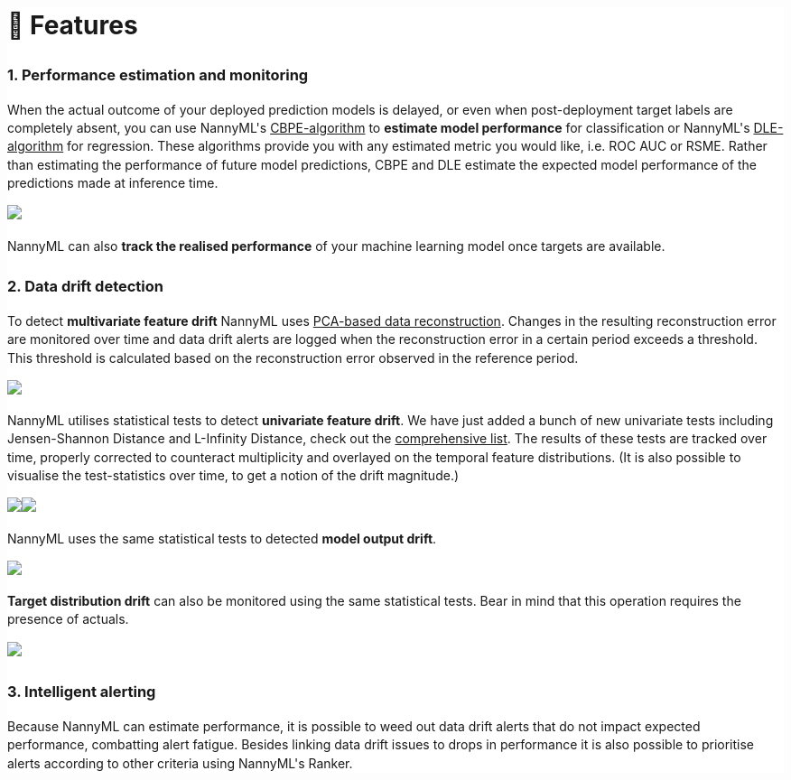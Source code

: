 [nannyml 101]: https://nannyml.readthedocs.io/en/stable/
[performance estimation]: https://nannyml.readthedocs.io/en/stable/how_it_works/performance_estimation.html
[key concepts]: https://nannyml.readthedocs.io/en/stable/glossary.html
[technical reference]: https://nannyml.readthedocs.io/en/stable/nannyml/modules.html
[new in v0.10.5]: https://github.com/NannyML/nannyml/releases/latest/
[real world example]: https://nannyml.readthedocs.io/en/stable/examples/california_housing.html
[blog]: https://www.nannyml.com/blog
[newsletter]: https://mailchi.mp/022c62281d13/postdeploymentnewsletter
[join slack]: https://join.slack.com/t/nannymlbeta/shared_invite/zt-16fvpeddz-HAvTsjNEyC9CE6JXbiM7BQ
[contribute]: https://github.com/NannyML/nannyml/blob/main/CONTRIBUTING.rst

# 🔱 Features

### 1. Performance estimation and monitoring

When the actual outcome of your deployed prediction models is delayed, or even when post-deployment target labels are completely absent, you can use NannyML's [CBPE-algorithm](https://nannyml.readthedocs.io/en/stable/how_it_works/performance_estimation.html#confidence-based-performance-estimation-cbpe) to **estimate model performance** for classification or NannyML's [DLE-algorithm](https://nannyml.readthedocs.io/en/stable/how_it_works/performance_estimation.html#direct-loss-estimation-dle) for regression. These algorithms provide you with any estimated metric you would like, i.e. ROC AUC or RSME. Rather than estimating the performance of future model predictions, CBPE and DLE estimate the expected model performance of the predictions made at inference time.

<p><img src="https://raw.githubusercontent.com/NannyML/nannyml/main/docs/_static/tutorials/performance_calculation/regression/tutorial-performance-calculation-regression-RMSE.svg"></p>

NannyML can also **track the realised performance** of your machine learning model once targets are available.

### 2. Data drift detection

To detect **multivariate feature drift** NannyML uses [PCA-based data reconstruction](https://nannyml.readthedocs.io/en/stable/how_it_works/multivariate_drift.html#data-reconstruction-with-pca). Changes in the resulting reconstruction error are monitored over time and data drift alerts are logged when the reconstruction error in a certain period exceeds a threshold. This threshold is calculated based on the reconstruction error observed in the reference period.

<p><img src="https://raw.githubusercontent.com/NannyML/nannyml/main/docs/_static/how-it-works/butterfly-multivariate-drift-pca.svg"></p>

NannyML utilises statistical tests to detect **univariate feature drift**. We have just added a bunch of new univariate tests including Jensen-Shannon Distance and L-Infinity Distance, check out the [comprehensive list](https://nannyml.readthedocs.io/en/stable/how_it_works/univariate_drift_detection.html#methods-for-continuous-features). The results of these tests are tracked over time, properly corrected to counteract multiplicity and overlayed on the temporal feature distributions. (It is also possible to visualise the test-statistics over time, to get a notion of the drift magnitude.)

<p><img src="https://raw.githubusercontent.com/NannyML/nannyml/main/docs/_static/drift-guide-joyplot-distance_from_office.svg"><img src="docs/_static/drift-guide-stacked-salary_range.svg"></p>

NannyML uses the same statistical tests to detected **model output drift**.

<p><img src="https://raw.githubusercontent.com/NannyML/nannyml/main/docs/_static/drift-guide-y_pred.svg"></p>

**Target distribution drift** can also be monitored using the same statistical tests. Bear in mind that this operation requires the presence of actuals.

<p><img src="https://raw.githubusercontent.com/NannyML/nannyml/main/docs/_static/drift-guide-work_home_actual.svg"></p>

### 3. Intelligent alerting

Because NannyML can estimate performance, it is possible to weed out data drift alerts that do not impact expected performance, combatting alert fatigue. Besides linking data drift issues to drops in performance it is also possible to prioritise alerts according to other criteria using NannyML's Ranker.
